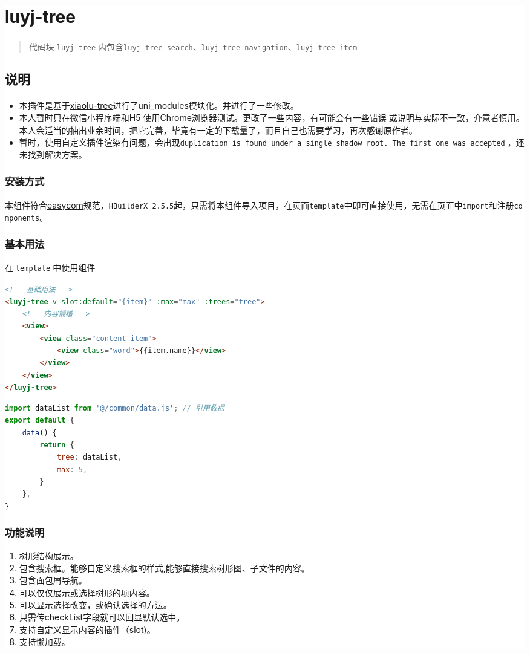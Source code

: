 # luyj-tree
> 代码块 `luyj-tree` 内包含`luyj-tree-search`、`luyj-tree-navigation`、`luyj-tree-item`

## 说明

* 本插件是基于[xiaolu-tree](https://ext.dcloud.net.cn/plugin?id=2423)进行了uni_modules模块化。并进行了一些修改。
* 本人暂时只在微信小程序端和H5 使用Chrome浏览器测试。更改了一些内容，有可能会有一些错误 或说明与实际不一致，介意者慎用。本人会适当的抽出业余时间，把它完善，毕竟有一定的下载量了，而且自己也需要学习，再次感谢原作者。
* 暂时，使用自定义插件渲染有问题，会出现``duplication is found under a single shadow root. The first one was accepted`` ，还未找到解决方案。

### 安装方式

本组件符合[easycom](https://uniapp.dcloud.io/collocation/pages?id=easycom)规范，`HBuilderX 2.5.5`起，只需将本组件导入项目，在页面`template`中即可直接使用，无需在页面中`import`和注册`components`。

### 基本用法

在 ``template`` 中使用组件

```html
<!-- 基础用法 -->
<luyj-tree v-slot:default="{item}" :max="max" :trees="tree">
	<!-- 内容插槽 -->
	<view>
		<view class="content-item">
			<view class="word">{{item.name}}</view>
		</view>
	</view>
</luyj-tree>
```

``` javascript
import dataList from '@/common/data.js'; // 引用数据
export default {
	data() {
		return {
			tree: dataList,
			max: 5,
		}
	},
}
```
### 功能说明

1. 树形结构展示。
2. 包含搜索框。能够自定义搜索框的样式,能够直接搜索树形图、子文件的内容。
3. 包含面包屑导航。
4. 可以仅仅展示或选择树形的项内容。
5. 可以显示选择改变，或确认选择的方法。
6. 只需传checkList字段就可以回显默认选中。
7. 支持自定义显示内容的插件（slot)。
8. 支持懒加载。
